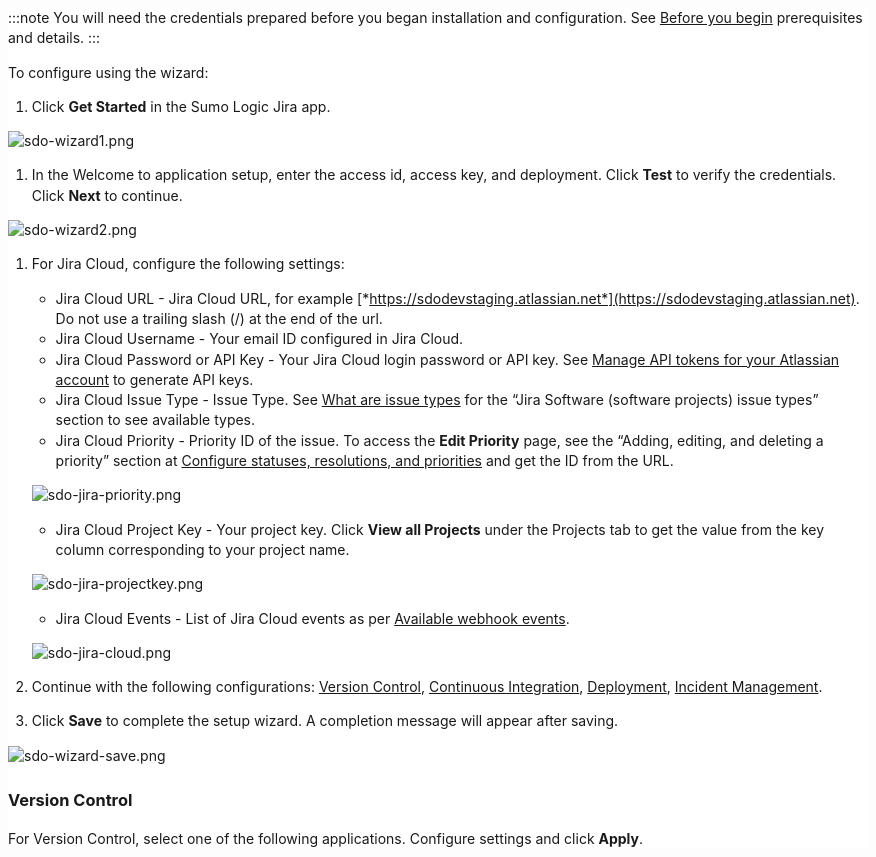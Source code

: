 :::note
You will need the credentials prepared before you began installation and configuration. See [Before you begin](#before-you-begin) prerequisites and details.
:::

To configure using the wizard:

1. Click **Get Started** in the Sumo Logic Jira app.

![sdo-wizard1.png](/img/sdo/sdo-wizard1.png)

1. In the Welcome to application setup, enter the access id, access key, and deployment. Click **Test** to verify the credentials. Click **Next** to continue.

![sdo-wizard2.png](/img/sdo/sdo-wizard2.png)

1. For Jira Cloud, configure the following settings: 

   * Jira Cloud URL - Jira Cloud URL, for example [*https://sdodevstaging.atlassian.net*](https://sdodevstaging.atlassian.net). Do not use a trailing slash (/) at the end of the url.
   * Jira Cloud Username - Your email ID configured in Jira Cloud.
   * Jira Cloud Password or API Key - Your Jira Cloud login password or API key. See [Manage API tokens for your Atlassian account](https://support.atlassian.com/atlassian-account/docs/manage-api-tokens-for-your-atlassian-account/) to generate API keys.
   * Jira Cloud Issue Type - Issue Type. See [What are issue types](https://support.atlassian.com/jira-cloud-administration/docs/what-are-issue-types/) for the “Jira Software (software projects) issue types” section to see available types.
   * Jira Cloud Priority - Priority ID of the issue. To access the **Edit Priority** page, see the “Adding, editing, and deleting a priority” section at [Configure statuses, resolutions, and priorities](https://support.atlassian.com/jira-cloud-administration/docs/configure-statuses-resolutions-and-priorities/) and get the ID from the URL.       
  
    ![sdo-jira-priority.png](/img/sdo/sdo-jira-priority.png)
   
   * Jira Cloud Project Key - Your project key. Click **View all Projects** under the Projects tab to get the value from the key column corresponding to your project name.

    ![sdo-jira-projectkey.png](/img/sdo/sdo-jira-projectkey.png)

   * Jira Cloud Events - List of Jira Cloud events as per [Available webhook events](https://developer.atlassian.com/cloud/jira/platform/webhooks/#available-webhook-events).

    ![sdo-jira-cloud.png](/img/sdo/sdo-jira-cloud.png)

1. Continue with the following configurations: [Version Control](#version-control), [Continuous Integration](#continuous-integration), [Deployment](#deployment), [Incident Management](#incident-management).
1. Click **Save** to complete the setup wizard. A completion message will appear after saving.

  ![sdo-wizard-save.png](/img/sdo/sdo-jenkins-apply.png)

### Version Control

For Version Control, select one of the following applications. Configure settings and click **Apply**.
